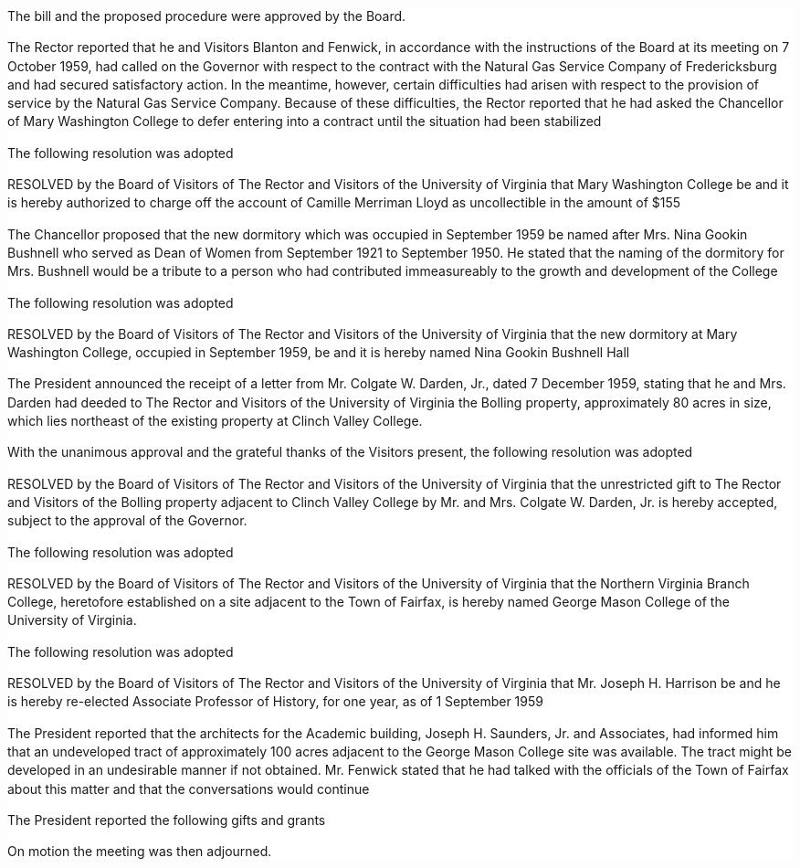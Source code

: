 The bill and the proposed procedure were approved by the Board.

The Rector reported that he and Visitors Blanton and Fenwick, in accordance with the instructions of the Board at its meeting on 7 October 1959, had called on the Governor with respect to the contract with the Natural Gas Service Company of Fredericksburg and had secured satisfactory action. In the meantime, however, certain difficulties had arisen with respect to the provision of service by the Natural Gas Service Company. Because of these difficulties, the Rector reported that he had asked the Chancellor of Mary Washington College to defer entering into a contract until the situation had been stabilized

The following resolution was adopted

RESOLVED by the Board of Visitors of The Rector and Visitors of the University of Virginia that Mary Washington College be and it is hereby authorized to charge off the account of Camille Merriman Lloyd as uncollectible in the amount of $155

The Chancellor proposed that the new dormitory which was occupied in September 1959 be named after Mrs. Nina Gookin Bushnell who served as Dean of Women from September 1921 to September 1950. He stated that the naming of the dormitory for Mrs. Bushnell would be a tribute to a person who had contributed immeasureably to the growth and development of the College

The following resolution was adopted

RESOLVED by the Board of Visitors of The Rector and Visitors of the University of Virginia that the new dormitory at Mary Washington College, occupied in September 1959, be and it is hereby named Nina Gookin Bushnell Hall

The President announced the receipt of a letter from Mr. Colgate W. Darden, Jr., dated 7 December 1959, stating that he and Mrs. Darden had deeded to The Rector and Visitors of the University of Virginia the Bolling property, approximately 80 acres in size, which lies northeast of the existing property at Clinch Valley College.

With the unanimous approval and the grateful thanks of the Visitors present, the following resolution was adopted

RESOLVED by the Board of Visitors of The Rector and Visitors of the University of Virginia that the unrestricted gift to The Rector and Visitors of the Bolling property adjacent to Clinch Valley College by Mr. and Mrs. Colgate W. Darden, Jr. is hereby accepted, subject to the approval of the Governor.

The following resolution was adopted

RESOLVED by the Board of Visitors of The Rector and Visitors of the University of Virginia that the Northern Virginia Branch College, heretofore established on a site adjacent to the Town of Fairfax, is hereby named George Mason College of the University of Virginia.

The following resolution was adopted

RESOLVED by the Board of Visitors of The Rector and Visitors of the University of Virginia that Mr. Joseph H. Harrison be and he is hereby re-elected Associate Professor of History, for one year, as of 1 September 1959

The President reported that the architects for the Academic building, Joseph H. Saunders, Jr. and Associates, had informed him that an undeveloped tract of approximately 100 acres adjacent to the George Mason College site was available. The tract might be developed in an undesirable manner if not obtained. Mr. Fenwick stated that he had talked with the officials of the Town of Fairfax about this matter and that the conversations would continue

The President reported the following gifts and grants

On motion the meeting was then adjourned.